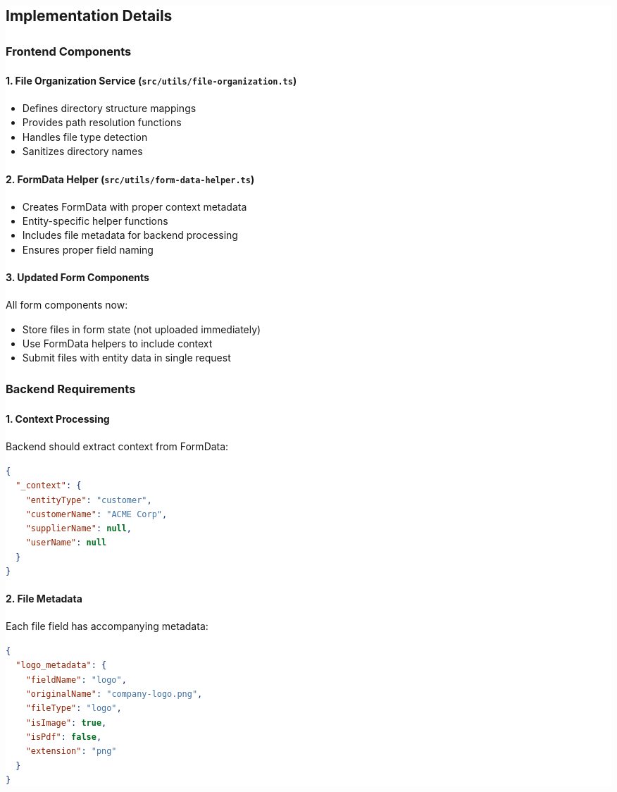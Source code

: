 ```
```

## Implementation Details

### Frontend Components

#### 1. File Organization Service (`src/utils/file-organization.ts`)
- Defines directory structure mappings
- Provides path resolution functions
- Handles file type detection
- Sanitizes directory names

#### 2. FormData Helper (`src/utils/form-data-helper.ts`)
- Creates FormData with proper context metadata
- Entity-specific helper functions
- Includes file metadata for backend processing
- Ensures proper field naming

#### 3. Updated Form Components
All form components now:
- Store files in form state (not uploaded immediately)
- Use FormData helpers to include context
- Submit files with entity data in single request

### Backend Requirements

#### 1. Context Processing
Backend should extract context from FormData:
```json
{
  "_context": {
    "entityType": "customer",
    "customerName": "ACME Corp",
    "supplierName": null,
    "userName": null
  }
}
```

#### 2. File Metadata
Each file field has accompanying metadata:
```json
{
  "logo_metadata": {
    "fieldName": "logo",
    "originalName": "company-logo.png",
    "fileType": "logo",
    "isImage": true,
    "isPdf": false,
    "extension": "png"
  }
}
```

